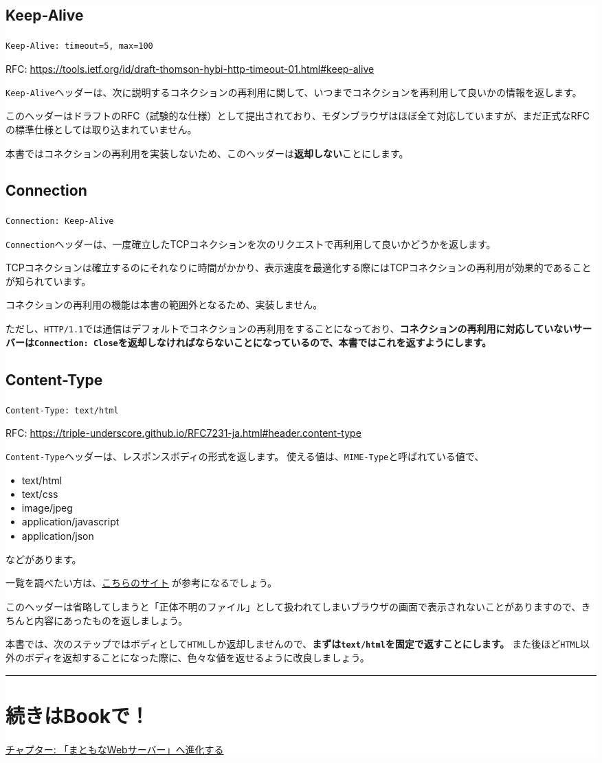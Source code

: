 ## Keep-Alive
```http
Keep-Alive: timeout=5, max=100
```
RFC: https://tools.ietf.org/id/draft-thomson-hybi-http-timeout-01.html#keep-alive

`Keep-Alive`ヘッダーは、次に説明するコネクションの再利用に関して、いつまでコネクションを再利用して良いかの情報を返します。

このヘッダーはドラフトのRFC（試験的な仕様）として提出されており、モダンブラウザはほぼ全て対応していますが、まだ正式なRFCの標準仕様としては取り込まれていません。

本書ではコネクションの再利用を実装しないため、このヘッダーは**返却しない**ことにします。

## Connection
```http
Connection: Keep-Alive
```

`Connection`ヘッダーは、一度確立したTCPコネクションを次のリクエストで再利用して良いかどうかを返します。

TCPコネクションは確立するのにそれなりに時間がかかり、表示速度を最適化する際にはTCPコネクションの再利用が効果的であることが知られています。

コネクションの再利用の機能は本書の範囲外となるため、実装しません。

ただし、`HTTP/1.1`では通信はデフォルトでコネクションの再利用をすることになっており、**コネクションの再利用に対応していないサーバーは`Connection: Close`を返却しなければならないことになっているので、本書ではこれを返すようにします。**

## Content-Type
```http
Content-Type: text/html
```
RFC: https://triple-underscore.github.io/RFC7231-ja.html#header.content-type

`Content-Type`ヘッダーは、レスポンスボディの形式を返します。
使える値は、`MIME-Type`と呼ばれている値で、

- text/html
- text/css
- image/jpeg
- application/javascript
- application/json

などがあります。

一覧を調べたい方は、[こちらのサイト](https://developer.mozilla.org/ja/docs/Web/HTTP/Basics_of_HTTP/MIME_types/Common_types) が参考になるでしょう。

このヘッダーは省略してしまうと「正体不明のファイル」として扱われてしまいブラウザの画面で表示されないことがありますので、きちんと内容にあったものを返しましょう。

本書では、次のステップではボディとして`HTML`しか返却しませんので、**まずは`text/html`を固定で返すことにします。**
また後ほど`HTML`以外のボディを返却することになった際に、色々な値を返せるように改良しましょう。

------

# 続きはBookで！

[チャプター: 「まともなWebサーバー」へ進化する](https://zenn.dev/bigen1925/books/introduction-to-web-application-with-python/viewer/improve-to-minimal-web-server) 
